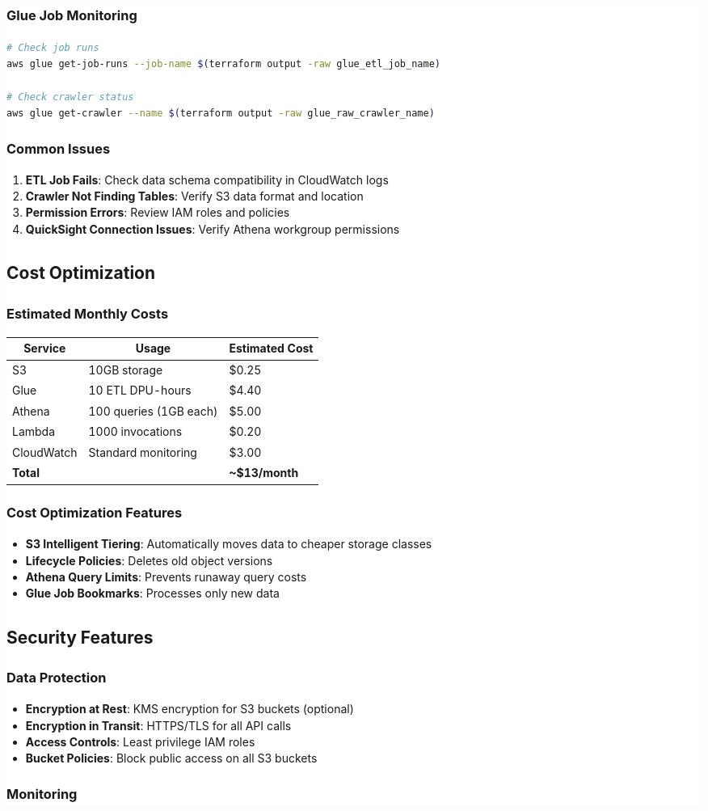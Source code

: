 ### Glue Job Monitoring

```bash
# Check job runs
aws glue get-job-runs --job-name $(terraform output -raw glue_etl_job_name)

# Check crawler status
aws glue get-crawler --name $(terraform output -raw glue_raw_crawler_name)
```

### Common Issues

1. **ETL Job Fails**: Check data schema compatibility in CloudWatch logs
2. **Crawler Not Finding Tables**: Verify S3 data format and location
3. **Permission Errors**: Review IAM roles and policies
4. **QuickSight Connection Issues**: Verify Athena workgroup permissions

## Cost Optimization

### Estimated Monthly Costs

| Service | Usage | Estimated Cost |
|---------|-------|----------------|
| S3 | 10GB storage | $0.25 |
| Glue | 10 ETL DPU-hours | $4.40 |
| Athena | 100 queries (1GB each) | $5.00 |
| Lambda | 1000 invocations | $0.20 |
| CloudWatch | Standard monitoring | $3.00 |
| **Total** | | **~$13/month** |

### Cost Optimization Features

- **S3 Intelligent Tiering**: Automatically moves data to cheaper storage classes
- **Lifecycle Policies**: Deletes old object versions
- **Athena Query Limits**: Prevents runaway query costs
- **Glue Job Bookmarks**: Processes only new data

## Security Features

### Data Protection

- **Encryption at Rest**: KMS encryption for S3 buckets (optional)
- **Encryption in Transit**: HTTPS/TLS for all API calls
- **Access Controls**: Least privilege IAM roles
- **Bucket Policies**: Block public access on all S3 buckets

### Monitoring
